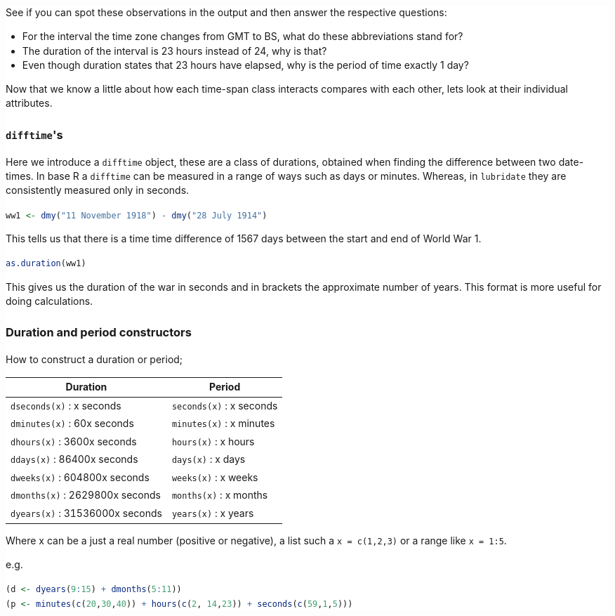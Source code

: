See if you can spot these observations in the output and then answer the respective questions:

- For the interval the time zone changes from GMT to BS, what do these abbreviations stand for?
- The duration of the interval is 23 hours instead of 24, why is that?
- Even though duration states that 23 hours have elapsed, why is the period of time exactly 1 day?  

Now that we know a little about how each time-span class interacts compares with each other, lets look at their individual attributes.

### `difftime`'s

Here we introduce a `difftime` object, these are a class of durations, obtained when finding the difference between two date-times. In base R a `difftime` can be measured in a range of  ways such as days or minutes. Whereas, in `lubridate` they are consistently measured only in seconds. 

```R
ww1 <- dmy("11 November 1918") - dmy("28 July 1914") 
```

This tells us that there is a time time difference of 1567 days between the start and end of World War 1. 

```R
as.duration(ww1)
```

This gives us the duration of the war in seconds and in brackets the approximate number of years. This format is more useful for doing calculations.

### Duration and period constructors

How to construct a duration or period;

| Duration                        | Period                   |
| ------------------------------- | ------------------------ |
| `dseconds(x)` :  x seconds      | `seconds(x)` : x seconds |
| `dminutes(x)` : 60x seconds     | `minutes(x)` : x minutes |
| `dhours(x)` : 3600x seconds     | `hours(x)` :  x hours    |
| `ddays(x)` : 86400x seconds     | `days(x)` : x days       |
| `dweeks(x)` : 604800x seconds   | `weeks(x)` : x weeks     |
| `dmonths(x)` : 2629800x seconds | `months(x)` : x months   |
| `dyears(x)` : 31536000x seconds | `years(x)` : x years     |

Where x can be a just a real number (positive or negative), a list such a `x = c(1,2,3)` or a range like `x = 1:5`.

e.g.

```R
(d <- dyears(9:15) + dmonths(5:11))
(p <- minutes(c(20,30,40)) + hours(c(2, 14,23)) + seconds(c(59,1,5)))
```
